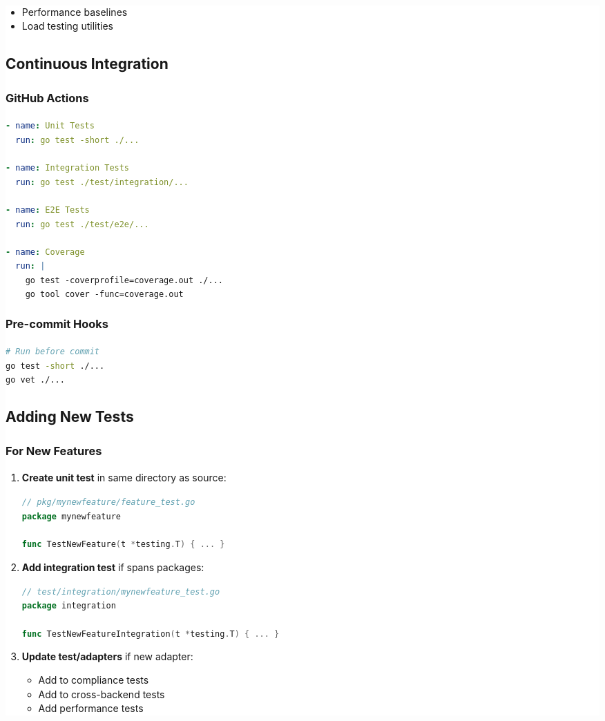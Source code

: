 - Performance baselines
- Load testing utilities

## Continuous Integration

### GitHub Actions
```yaml
- name: Unit Tests
  run: go test -short ./...

- name: Integration Tests
  run: go test ./test/integration/...

- name: E2E Tests
  run: go test ./test/e2e/...

- name: Coverage
  run: |
    go test -coverprofile=coverage.out ./...
    go tool cover -func=coverage.out
```

### Pre-commit Hooks
```bash
# Run before commit
go test -short ./...
go vet ./...
```

## Adding New Tests

### For New Features

1. **Create unit test** in same directory as source:
   ```go
   // pkg/mynewfeature/feature_test.go
   package mynewfeature
   
   func TestNewFeature(t *testing.T) { ... }
   ```

2. **Add integration test** if spans packages:
   ```go
   // test/integration/mynewfeature_test.go
   package integration
   
   func TestNewFeatureIntegration(t *testing.T) { ... }
   ```

3. **Update test/adapters** if new adapter:
   - Add to compliance tests
   - Add to cross-backend tests
   - Add performance tests
